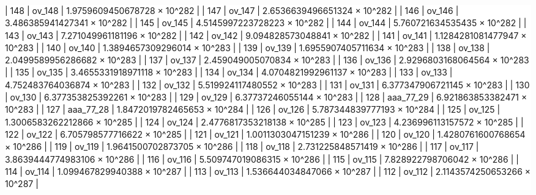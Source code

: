 | 148 | ov_148 | 1.9759609450678728 × 10^282 |
| 147 | ov_147 | 2.6536639496651324 × 10^282 |
| 146 | ov_146 | 3.486385941427341 × 10^282 |
| 145 | ov_145 | 4.5145997223728223 × 10^282 |
| 144 | ov_144 | 5.760721634535435 × 10^282 |
| 143 | ov_143 | 7.271049961181196 × 10^282 |
| 142 | ov_142 | 9.094828573048841 × 10^282 |
| 141 | ov_141 | 1.1284281081477947 × 10^283 |
| 140 | ov_140 | 1.3894657309296014 × 10^283 |
| 139 | ov_139 | 1.6955907405711634 × 10^283 |
| 138 | ov_138 | 2.0499589956286682 × 10^283 |
| 137 | ov_137 | 2.459049005070834 × 10^283 |
| 136 | ov_136 | 2.9296803168064564 × 10^283 |
| 135 | ov_135 | 3.4655331918971118 × 10^283 |
| 134 | ov_134 | 4.0704821992961137 × 10^283 |
| 133 | ov_133 | 4.752483764036874 × 10^283 |
| 132 | ov_132 | 5.519924117480552 × 10^283 |
| 131 | ov_131 | 6.377347906721145 × 10^283 |
| 130 | ov_130 | 6.377353825392261 × 10^283 |
| 129 | ov_129 | 6.37737246055144 × 10^283 |
| 128 | aaa_77_29 | 6.921863853382471 × 10^283 |
| 127 | aaa_77_28 | 1.8472019782465653 × 10^284 |
| 126 | ov_126 | 5.787344839777193 × 10^284 |
| 125 | ov_125 | 1.3006583262212866 × 10^285 |
| 124 | ov_124 | 2.4776817353218138 × 10^285 |
| 123 | ov_123 | 4.236996113157572 × 10^285 |
| 122 | ov_122 | 6.705798577716622 × 10^285 |
| 121 | ov_121 | 1.0011303047151239 × 10^286 |
| 120 | ov_120 | 1.4280761600768654 × 10^286 |
| 119 | ov_119 | 1.9641500702873705 × 10^286 |
| 118 | ov_118 | 2.731225848571419 × 10^286 |
| 117 | ov_117 | 3.8639444774983106 × 10^286 |
| 116 | ov_116 | 5.509747019086315 × 10^286 |
| 115 | ov_115 | 7.828922798706042 × 10^286 |
| 114 | ov_114 | 1.099467829940388 × 10^287 |
| 113 | ov_113 | 1.536644034847066 × 10^287 |
| 112 | ov_112 | 2.1143574250653266 × 10^287 |
